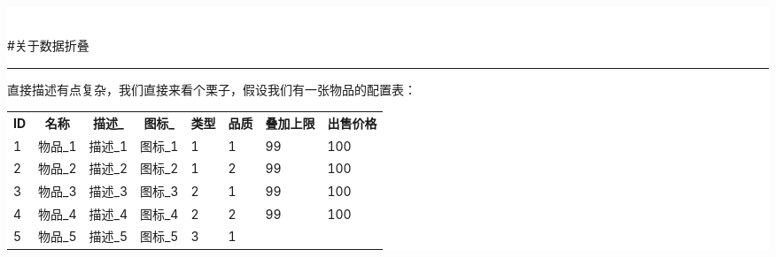 <br>

#关于数据折叠
***

直接描述有点复杂，我们直接来看个栗子，假设我们有一张物品的配置表：

<table>
    <tr>
		<th>ID</th>
		<th>名称</th>
		<th>描述_</th>
		<th>图标_</th>
		<th>类型</th>
		<th>品质</th>
		<th>叠加上限</th>
		<th>出售价格</th>
	</tr>
	<tr>
		<td>1</td>
		<td>物品_1</td>
		<td>描述_1</td>
		<td>图标_1</td>
		<td>1</td>
		<td>1</td>
		<td>99</td>
		<td>100</td>
	</tr>
	<tr>
		<td>2</td>
		<td>物品_2</td>
		<td>描述_2</td>
		<td>图标_2</td>
		<td>1</td>
		<td>2</td>
		<td>99</td>
		<td>100</td>
	</tr>
	<tr>
		<td>3</td>
		<td>物品_3</td>
		<td>描述_3</td>
		<td>图标_3</td>
		<td>2</td>
		<td>1</td>
		<td>99</td>
		<td>100</td>
	</tr>
	<tr>
		<td>4</td>
		<td>物品_4</td>
		<td>描述_4</td>
		<td>图标_4</td>
		<td>2</td>
		<td>2</td>
		<td>99</td>
		<td>100</td>
	</tr>
	<tr>
		<td>5</td>
		<td>物品_5</td>
		<td>描述_5</td>
		<td>图标_5</td>
		<td>3</td>
		<td>1</td>